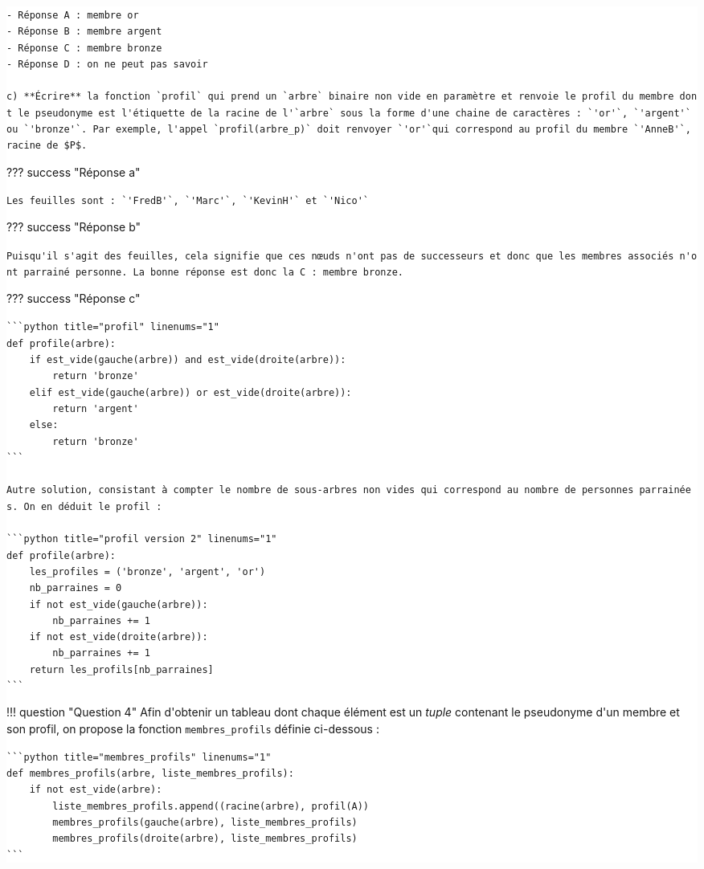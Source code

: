     - Réponse A : membre or
    - Réponse B : membre argent
    - Réponse C : membre bronze
    - Réponse D : on ne peut pas savoir

    c) **Écrire** la fonction `profil` qui prend un `arbre` binaire non vide en paramètre et renvoie le profil du membre dont le pseudonyme est l'étiquette de la racine de l'`arbre` sous la forme d'une chaine de caractères : `'or'`, `'argent'` ou `'bronze'`. Par exemple, l'appel `profil(arbre_p)` doit renvoyer `'or'`qui correspond au profil du membre `'AnneB'`, racine de $P$.


??? success "Réponse a"

    Les feuilles sont : `'FredB'`, `'Marc'`, `'KevinH'` et `'Nico'`

??? success "Réponse b"

    Puisqu'il s'agit des feuilles, cela signifie que ces nœuds n'ont pas de successeurs et donc que les membres associés n'ont parrainé personne. La bonne réponse est donc la C : membre bronze.

??? success "Réponse c"

    ```python title="profil" linenums="1"
    def profile(arbre):
        if est_vide(gauche(arbre)) and est_vide(droite(arbre)):
            return 'bronze'
        elif est_vide(gauche(arbre)) or est_vide(droite(arbre)):
            return 'argent'
        else:
            return 'bronze'
    ```

    Autre solution, consistant à compter le nombre de sous-arbres non vides qui correspond au nombre de personnes parrainées. On en déduit le profil :

    ```python title="profil version 2" linenums="1"
    def profile(arbre):
        les_profiles = ('bronze', 'argent', 'or')
        nb_parraines = 0
        if not est_vide(gauche(arbre)):
            nb_parraines += 1
        if not est_vide(droite(arbre)):
            nb_parraines += 1
        return les_profils[nb_parraines]
    ```




!!! question "Question 4"
    Afin d'obtenir un tableau dont chaque élément est un _tuple_ contenant le pseudonyme d'un membre et son profil, on propose la fonction `membres_profils` définie ci-dessous :

    ```python title="membres_profils" linenums="1"
    def membres_profils(arbre, liste_membres_profils):
        if not est_vide(arbre):
            liste_membres_profils.append((racine(arbre), profil(A))
            membres_profils(gauche(arbre), liste_membres_profils)
            membres_profils(droite(arbre), liste_membres_profils)
    ```
